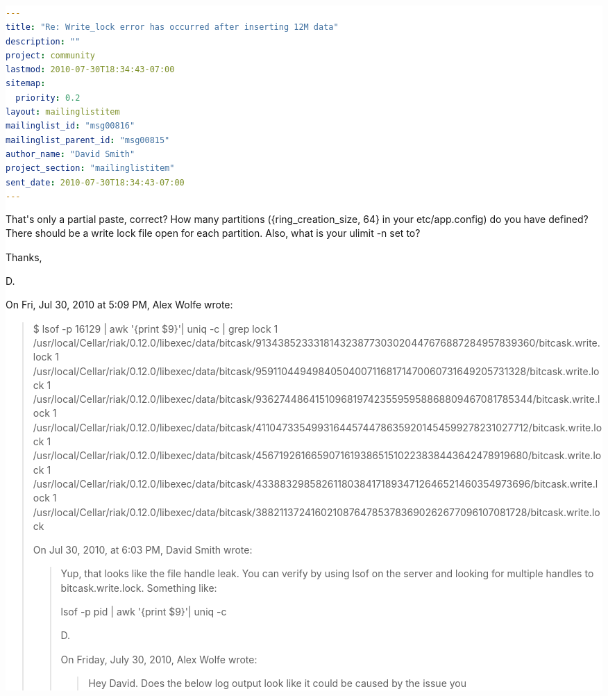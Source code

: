 ```yaml
---
title: "Re: Write_lock error has occurred after inserting 12M data"
description: ""
project: community
lastmod: 2010-07-30T18:34:43-07:00
sitemap:
  priority: 0.2
layout: mailinglistitem
mailinglist_id: "msg00816"
mailinglist_parent_id: "msg00815"
author_name: "David Smith"
project_section: "mailinglistitem"
sent_date: 2010-07-30T18:34:43-07:00
---
```



That's only a partial paste, correct? How many partitions
({ring\_creation\_size, 64} in your etc/app.config) do you have defined? There
should be a write lock file open for each partition. Also, what is your
ulimit -n set to?

Thanks,

D.

On Fri, Jul 30, 2010 at 5:09 PM, Alex Wolfe  wrote:

> $ lsof -p 16129 | awk '{print $9}'| uniq -c | grep lock
> 1
> /usr/local/Cellar/riak/0.12.0/libexec/data/bitcask/913438523331814323877303020447676887284957839360/bitcask.write.lock
> 1
> /usr/local/Cellar/riak/0.12.0/libexec/data/bitcask/959110449498405040071168171470060731649205731328/bitcask.write.lock
> 1
> /usr/local/Cellar/riak/0.12.0/libexec/data/bitcask/936274486415109681974235595958868809467081785344/bitcask.write.lock
> 1
> /usr/local/Cellar/riak/0.12.0/libexec/data/bitcask/411047335499316445744786359201454599278231027712/bitcask.write.lock
> 1
> /usr/local/Cellar/riak/0.12.0/libexec/data/bitcask/456719261665907161938651510223838443642478919680/bitcask.write.lock
> 1
> /usr/local/Cellar/riak/0.12.0/libexec/data/bitcask/433883298582611803841718934712646521460354973696/bitcask.write.lock
> 1
> /usr/local/Cellar/riak/0.12.0/libexec/data/bitcask/388211372416021087647853783690262677096107081728/bitcask.write.lock
>
>
> On Jul 30, 2010, at 6:03 PM, David Smith wrote:
>
> > Yup, that looks like the file handle leak. You can verify by using
> > lsof on the server and looking for multiple handles to
> > bitcask.write.lock. Something like:
> >
> > lsof -p pid | awk '{print $9}'| uniq -c
> >
> > D.
> >
> > On Friday, July 30, 2010, Alex Wolfe  wrote:
> >> Hey David.
> >> Does the below log output look like it could be caused by the issue you